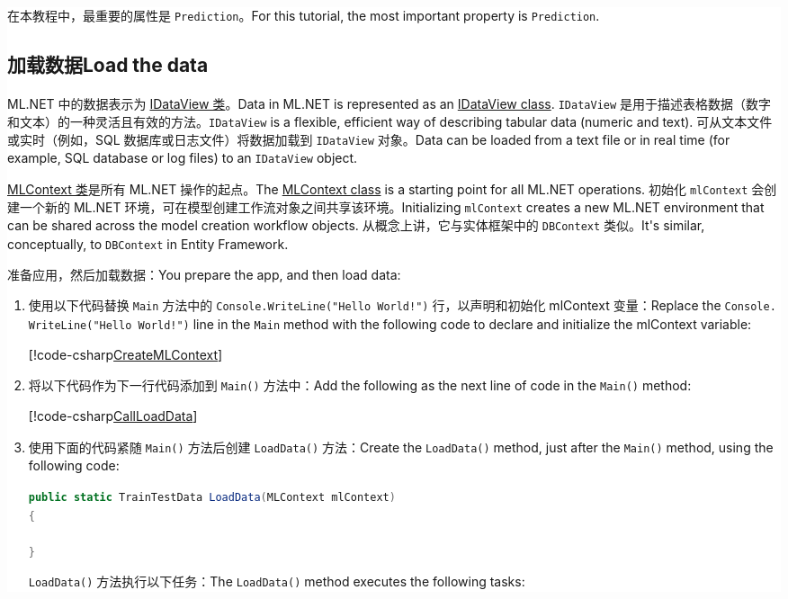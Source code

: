 <span data-ttu-id="e4c26-166">在本教程中，最重要的属性是 `Prediction`。</span><span class="sxs-lookup"><span data-stu-id="e4c26-166">For this tutorial, the most important property is `Prediction`.</span></span>

## <a name="load-the-data"></a><span data-ttu-id="e4c26-167">加载数据</span><span class="sxs-lookup"><span data-stu-id="e4c26-167">Load the data</span></span>

<span data-ttu-id="e4c26-168">ML.NET 中的数据表示为 [IDataView 类](xref:Microsoft.ML.IDataView)。</span><span class="sxs-lookup"><span data-stu-id="e4c26-168">Data in ML.NET is represented as an [IDataView class](xref:Microsoft.ML.IDataView).</span></span> <span data-ttu-id="e4c26-169">`IDataView` 是用于描述表格数据（数字和文本）的一种灵活且有效的方法。</span><span class="sxs-lookup"><span data-stu-id="e4c26-169">`IDataView` is a flexible, efficient way of describing tabular data (numeric and text).</span></span> <span data-ttu-id="e4c26-170">可从文本文件或实时（例如，SQL 数据库或日志文件）将数据加载到 `IDataView` 对象。</span><span class="sxs-lookup"><span data-stu-id="e4c26-170">Data can be loaded from a text file or in real time (for example, SQL database or log files) to an `IDataView` object.</span></span>

<span data-ttu-id="e4c26-171">[MLContext 类](xref:Microsoft.ML.MLContext)是所有 ML.NET 操作的起点。</span><span class="sxs-lookup"><span data-stu-id="e4c26-171">The [MLContext class](xref:Microsoft.ML.MLContext) is a starting point for all ML.NET operations.</span></span> <span data-ttu-id="e4c26-172">初始化 `mlContext` 会创建一个新的 ML.NET 环境，可在模型创建工作流对象之间共享该环境。</span><span class="sxs-lookup"><span data-stu-id="e4c26-172">Initializing `mlContext` creates a new ML.NET environment that can be shared across the model creation workflow objects.</span></span> <span data-ttu-id="e4c26-173">从概念上讲，它与实体框架中的 `DBContext` 类似。</span><span class="sxs-lookup"><span data-stu-id="e4c26-173">It's similar, conceptually, to `DBContext` in Entity Framework.</span></span>

<span data-ttu-id="e4c26-174">准备应用，然后加载数据：</span><span class="sxs-lookup"><span data-stu-id="e4c26-174">You prepare the app, and then load data:</span></span>

1. <span data-ttu-id="e4c26-175">使用以下代码替换 `Main` 方法中的 `Console.WriteLine("Hello World!")` 行，以声明和初始化 mlContext 变量：</span><span class="sxs-lookup"><span data-stu-id="e4c26-175">Replace the `Console.WriteLine("Hello World!")` line in the `Main` method with the following code to declare and initialize the mlContext variable:</span></span>

    [!code-csharp[CreateMLContext](./snippets/sentiment-analysis/csharp/Program.cs#CreateMLContext "Create the ML Context")]

2. <span data-ttu-id="e4c26-176">将以下代码作为下一行代码添加到 `Main()` 方法中：</span><span class="sxs-lookup"><span data-stu-id="e4c26-176">Add the following as the next line of code in the `Main()` method:</span></span>

    [!code-csharp[CallLoadData](./snippets/sentiment-analysis/csharp/Program.cs#CallLoadData)]

3. <span data-ttu-id="e4c26-177">使用下面的代码紧随 `Main()` 方法后创建 `LoadData()` 方法：</span><span class="sxs-lookup"><span data-stu-id="e4c26-177">Create the `LoadData()` method, just after the `Main()` method, using the following code:</span></span>

    ```csharp
    public static TrainTestData LoadData(MLContext mlContext)
    {

    }
    ```

    <span data-ttu-id="e4c26-178">`LoadData()` 方法执行以下任务：</span><span class="sxs-lookup"><span data-stu-id="e4c26-178">The `LoadData()` method executes the following tasks:</span></span>
